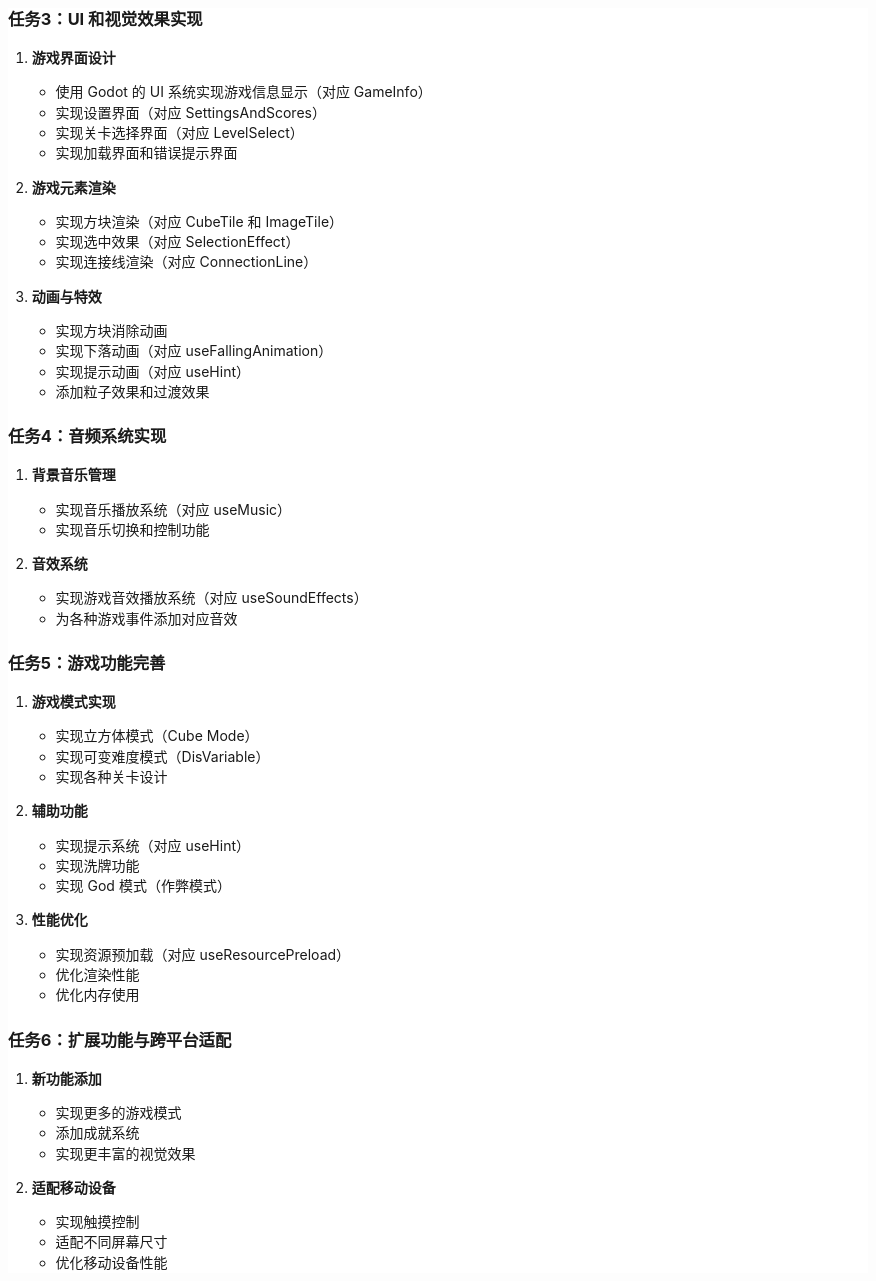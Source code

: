 ### 任务3：UI 和视觉效果实现

1. **游戏界面设计**
   - 使用 Godot 的 UI 系统实现游戏信息显示（对应 GameInfo）
   - 实现设置界面（对应 SettingsAndScores）
   - 实现关卡选择界面（对应 LevelSelect）
   - 实现加载界面和错误提示界面

2. **游戏元素渲染**
   - 实现方块渲染（对应 CubeTile 和 ImageTile）
   - 实现选中效果（对应 SelectionEffect）
   - 实现连接线渲染（对应 ConnectionLine）

3. **动画与特效**
   - 实现方块消除动画
   - 实现下落动画（对应 useFallingAnimation）
   - 实现提示动画（对应 useHint）
   - 添加粒子效果和过渡效果

### 任务4：音频系统实现

1. **背景音乐管理**
   - 实现音乐播放系统（对应 useMusic）
   - 实现音乐切换和控制功能

2. **音效系统**
   - 实现游戏音效播放系统（对应 useSoundEffects）
   - 为各种游戏事件添加对应音效

### 任务5：游戏功能完善

1. **游戏模式实现**
   - 实现立方体模式（Cube Mode）
   - 实现可变难度模式（DisVariable）
   - 实现各种关卡设计

2. **辅助功能**
   - 实现提示系统（对应 useHint）
   - 实现洗牌功能
   - 实现 God 模式（作弊模式）

3. **性能优化**
   - 实现资源预加载（对应 useResourcePreload）
   - 优化渲染性能
   - 优化内存使用

### 任务6：扩展功能与跨平台适配

1. **新功能添加**
   - 实现更多的游戏模式
   - 添加成就系统
   - 实现更丰富的视觉效果

2. **适配移动设备**
   - 实现触摸控制
   - 适配不同屏幕尺寸
   - 优化移动设备性能

